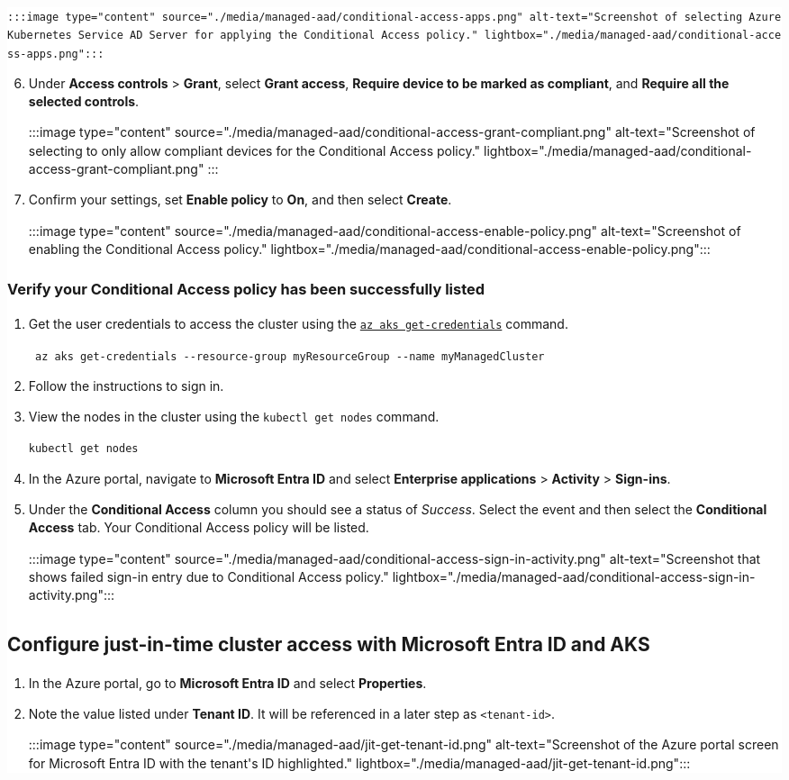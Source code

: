     :::image type="content" source="./media/managed-aad/conditional-access-apps.png" alt-text="Screenshot of selecting Azure Kubernetes Service AD Server for applying the Conditional Access policy." lightbox="./media/managed-aad/conditional-access-apps.png":::

6. Under **Access controls** > **Grant**, select **Grant access**, **Require device to be marked as compliant**, and **Require all the selected controls**.

    :::image type="content" source="./media/managed-aad/conditional-access-grant-compliant.png" alt-text="Screenshot of selecting to only allow compliant devices for the Conditional Access policy." lightbox="./media/managed-aad/conditional-access-grant-compliant.png" :::

7. Confirm your settings, set **Enable policy** to **On**, and then select **Create**.

    :::image type="content" source="./media/managed-aad/conditional-access-enable-policy.png" alt-text="Screenshot of enabling the Conditional Access policy." lightbox="./media/managed-aad/conditional-access-enable-policy.png":::

### Verify your Conditional Access policy has been successfully listed

1. Get the user credentials to access the cluster using the [`az aks get-credentials`][az-aks-get-credentials] command.

    ```azurecli-interactive
     az aks get-credentials --resource-group myResourceGroup --name myManagedCluster
    ```

2. Follow the instructions to sign in.

3. View the nodes in the cluster using the `kubectl get nodes` command.

    ```azurecli-interactive
    kubectl get nodes
    ```

4. In the Azure portal, navigate to **Microsoft Entra ID** and select **Enterprise applications** > **Activity** > **Sign-ins**.

5. Under the **Conditional Access** column you should see a status of *Success*. Select the event and then select the **Conditional Access** tab. Your Conditional Access policy will be listed.

    :::image type="content" source="./media/managed-aad/conditional-access-sign-in-activity.png" alt-text="Screenshot that shows failed sign-in entry due to Conditional Access policy." lightbox="./media/managed-aad/conditional-access-sign-in-activity.png":::

<a name='configure-just-in-time-cluster-access-with-azure-ad-and-aks'></a>

## Configure just-in-time cluster access with Microsoft Entra ID and AKS

1. In the Azure portal, go to **Microsoft Entra ID** and select **Properties**.

2. Note the value listed under **Tenant ID**. It will be referenced in a later step as `<tenant-id>`.

    :::image type="content" source="./media/managed-aad/jit-get-tenant-id.png" alt-text="Screenshot of the Azure portal screen for Microsoft Entra ID with the tenant's ID highlighted." lightbox="./media/managed-aad/jit-get-tenant-id.png":::


[aad-pricing]: https://azure.microsoft.com/pricing/details/active-directory/
[aad-conditional-access]: ../active-directory/conditional-access/overview.md
[pim-configure]: /entra/id-governance/privileged-identity-management/pim-configure
[licensing-fundamentals]: /entra/id-governance/licensing-fundamentals
[az-aks-get-credentials]: /cli/azure/aks#az_aks_get_credentials
[az-role-assignment-create]: /cli/azure/role/assignment#az_role_assignment_create
[aad-assignments]: ../active-directory/privileged-identity-management/groups-assign-member-owner.md#assign-an-owner-or-member-of-a-group
[az-aks-create]: /cli/azure/aks#az_aks_create